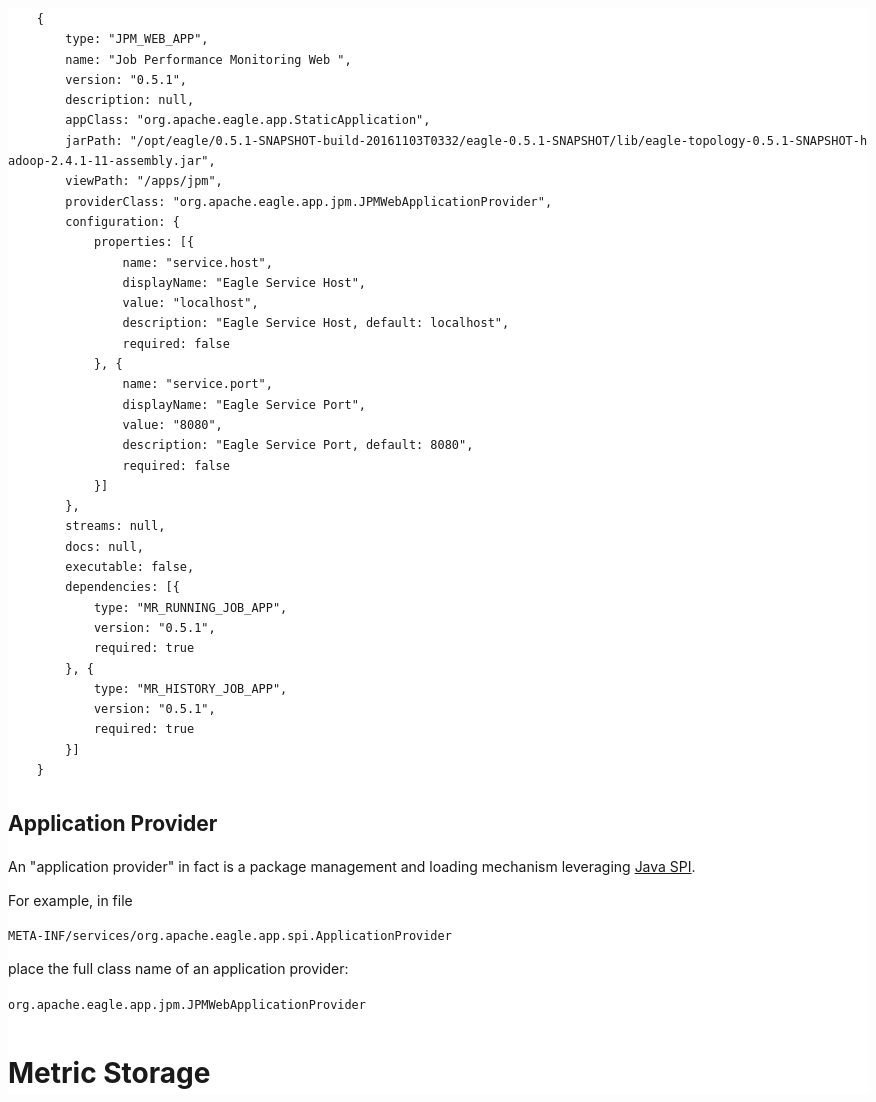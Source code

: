         {
            type: "JPM_WEB_APP",
            name: "Job Performance Monitoring Web ",
            version: "0.5.1",
            description: null,
            appClass: "org.apache.eagle.app.StaticApplication",
            jarPath: "/opt/eagle/0.5.1-SNAPSHOT-build-20161103T0332/eagle-0.5.1-SNAPSHOT/lib/eagle-topology-0.5.1-SNAPSHOT-hadoop-2.4.1-11-assembly.jar",
            viewPath: "/apps/jpm",
            providerClass: "org.apache.eagle.app.jpm.JPMWebApplicationProvider",
            configuration: {
                properties: [{
                    name: "service.host",
                    displayName: "Eagle Service Host",
                    value: "localhost",
                    description: "Eagle Service Host, default: localhost",
                    required: false
                }, {
                    name: "service.port",
                    displayName: "Eagle Service Port",
                    value: "8080",
                    description: "Eagle Service Port, default: 8080",
                    required: false
                }]
            },
            streams: null,
            docs: null,
            executable: false,
            dependencies: [{
                type: "MR_RUNNING_JOB_APP",
                version: "0.5.1",
                required: true
            }, {
                type: "MR_HISTORY_JOB_APP",
                version: "0.5.1",
                required: true
            }]
        }

## Application Provider
	
An "application provider" in fact is a package management and loading mechanism leveraging [Java SPI](https://docs.oracle.com/javase/tutorial/ext/basics/spi.html).

For example, in file 
	
	META-INF/services/org.apache.eagle.app.spi.ApplicationProvider
		
place the full class name of an application provider:

   	org.apache.eagle.app.jpm.JPMWebApplicationProvider

# Metric Storage
